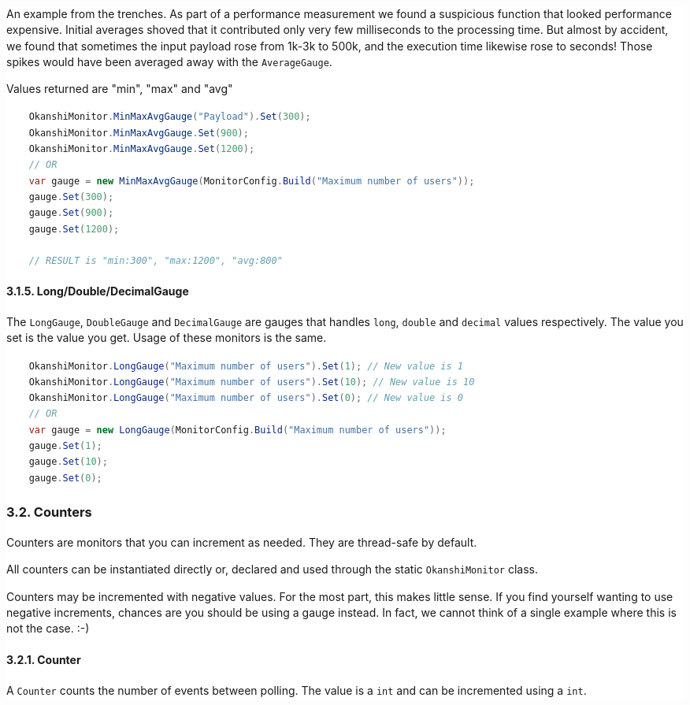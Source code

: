 An example from the trenches. As part of a performance measurement we found a suspicious function that looked performance expensive. Initial averages shoved that it contributed only very few milliseconds to the processing time. But almost by accident, we found that sometimes the input payload rose from 1k-3k to 500k, and the execution time likewise rose to seconds! Those spikes would have been averaged away with the `AverageGauge`.
 
Values returned are "min", "max" and "avg"

```csharp
    OkanshiMonitor.MinMaxAvgGauge("Payload").Set(300);
    OkanshiMonitor.MinMaxAvgGauge.Set(900);
    OkanshiMonitor.MinMaxAvgGauge.Set(1200);
    // OR
    var gauge = new MinMaxAvgGauge(MonitorConfig.Build("Maximum number of users"));
    gauge.Set(300);
    gauge.Set(900);
    gauge.Set(1200);
     
    // RESULT is "min:300", "max:1200", "avg:800"
```


#### 3.1.5. Long/Double/DecimalGauge 

The `LongGauge`, `DoubleGauge` and `DecimalGauge` are gauges that handles `long`, `double` and `decimal` values respectively. The value you set is the value you get. Usage of these monitors is the same.

```csharp
    OkanshiMonitor.LongGauge("Maximum number of users").Set(1); // New value is 1
    OkanshiMonitor.LongGauge("Maximum number of users").Set(10); // New value is 10
    OkanshiMonitor.LongGauge("Maximum number of users").Set(0); // New value is 0
    // OR
    var gauge = new LongGauge(MonitorConfig.Build("Maximum number of users"));
    gauge.Set(1);
    gauge.Set(10);
    gauge.Set(0);
```

### 3.2. Counters 

Counters are monitors that you can increment as needed. They are thread-safe by default.

All counters can be instantiated directly or, declared and used through the static `OkanshiMonitor` class.

Counters may be incremented with negative values. For the most part, this makes little sense. If you find yourself wanting to use negative increments, chances are you
should be using a gauge instead. In fact, we cannot think of a single example where this is not the case. :-)

#### 3.2.1. Counter 

A `Counter` counts the number of events between polling. The value is a ```int``` and can be incremented using a ```int```.
